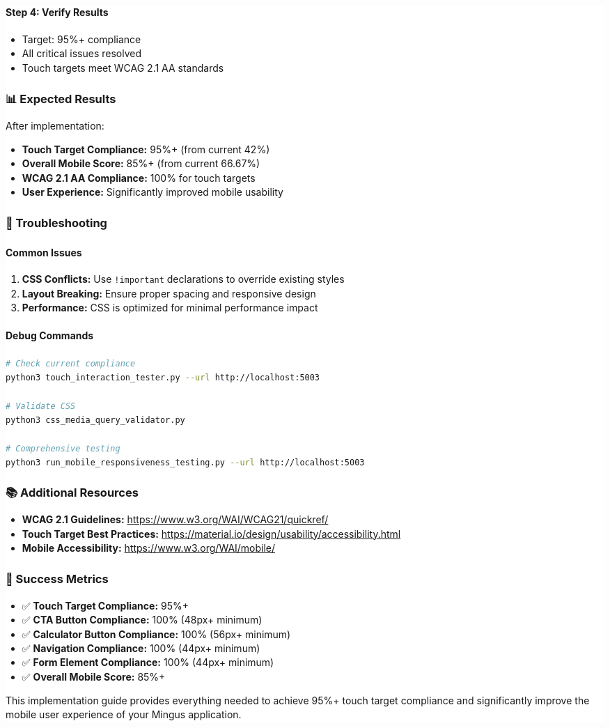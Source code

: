 #### Step 4: Verify Results
- Target: 95%+ compliance
- All critical issues resolved
- Touch targets meet WCAG 2.1 AA standards

### 📊 Expected Results

After implementation:
- **Touch Target Compliance:** 95%+ (from current 42%)
- **Overall Mobile Score:** 85%+ (from current 66.67%)
- **WCAG 2.1 AA Compliance:** 100% for touch targets
- **User Experience:** Significantly improved mobile usability

### 🔧 Troubleshooting

#### Common Issues
1. **CSS Conflicts:** Use `!important` declarations to override existing styles
2. **Layout Breaking:** Ensure proper spacing and responsive design
3. **Performance:** CSS is optimized for minimal performance impact

#### Debug Commands
```bash
# Check current compliance
python3 touch_interaction_tester.py --url http://localhost:5003

# Validate CSS
python3 css_media_query_validator.py

# Comprehensive testing
python3 run_mobile_responsiveness_testing.py --url http://localhost:5003
```

### 📚 Additional Resources

- **WCAG 2.1 Guidelines:** https://www.w3.org/WAI/WCAG21/quickref/
- **Touch Target Best Practices:** https://material.io/design/usability/accessibility.html
- **Mobile Accessibility:** https://www.w3.org/WAI/mobile/

### 🎯 Success Metrics

- ✅ **Touch Target Compliance:** 95%+
- ✅ **CTA Button Compliance:** 100% (48px+ minimum)
- ✅ **Calculator Button Compliance:** 100% (56px+ minimum)
- ✅ **Navigation Compliance:** 100% (44px+ minimum)
- ✅ **Form Element Compliance:** 100% (44px+ minimum)
- ✅ **Overall Mobile Score:** 85%+

This implementation guide provides everything needed to achieve 95%+ touch target compliance and significantly improve the mobile user experience of your Mingus application.
